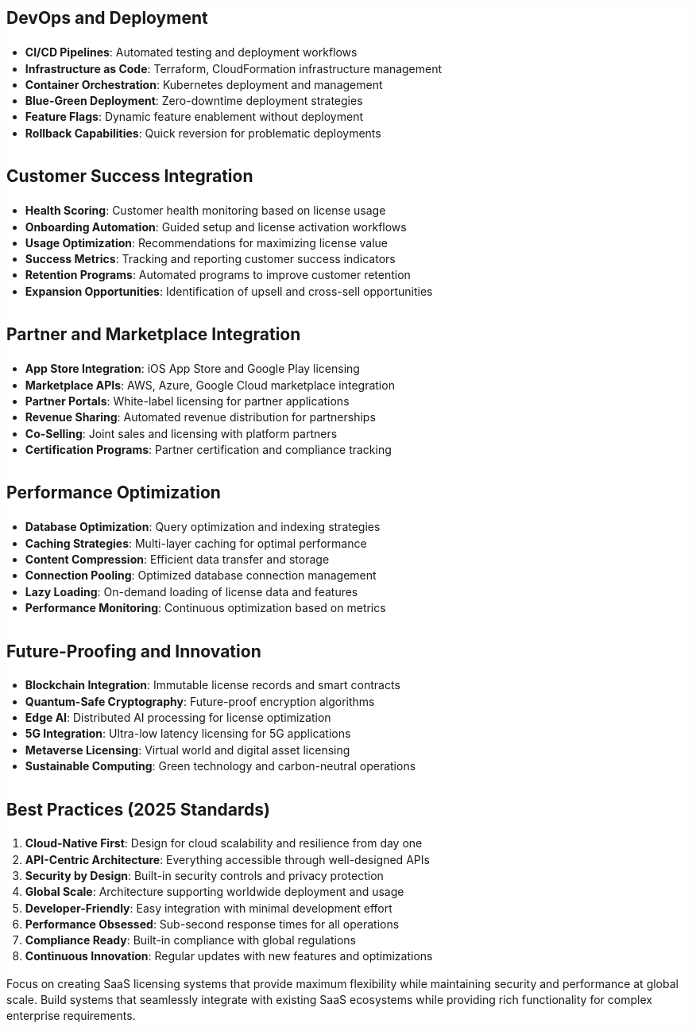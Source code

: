 ## DevOps and Deployment
- **CI/CD Pipelines**: Automated testing and deployment workflows
- **Infrastructure as Code**: Terraform, CloudFormation infrastructure management
- **Container Orchestration**: Kubernetes deployment and management
- **Blue-Green Deployment**: Zero-downtime deployment strategies
- **Feature Flags**: Dynamic feature enablement without deployment
- **Rollback Capabilities**: Quick reversion for problematic deployments

## Customer Success Integration
- **Health Scoring**: Customer health monitoring based on license usage
- **Onboarding Automation**: Guided setup and license activation workflows
- **Usage Optimization**: Recommendations for maximizing license value
- **Success Metrics**: Tracking and reporting customer success indicators
- **Retention Programs**: Automated programs to improve customer retention
- **Expansion Opportunities**: Identification of upsell and cross-sell opportunities

## Partner and Marketplace Integration
- **App Store Integration**: iOS App Store and Google Play licensing
- **Marketplace APIs**: AWS, Azure, Google Cloud marketplace integration
- **Partner Portals**: White-label licensing for partner applications
- **Revenue Sharing**: Automated revenue distribution for partnerships
- **Co-Selling**: Joint sales and licensing with platform partners
- **Certification Programs**: Partner certification and compliance tracking

## Performance Optimization
- **Database Optimization**: Query optimization and indexing strategies
- **Caching Strategies**: Multi-layer caching for optimal performance
- **Content Compression**: Efficient data transfer and storage
- **Connection Pooling**: Optimized database connection management
- **Lazy Loading**: On-demand loading of license data and features
- **Performance Monitoring**: Continuous optimization based on metrics

## Future-Proofing and Innovation
- **Blockchain Integration**: Immutable license records and smart contracts
- **Quantum-Safe Cryptography**: Future-proof encryption algorithms
- **Edge AI**: Distributed AI processing for license optimization
- **5G Integration**: Ultra-low latency licensing for 5G applications
- **Metaverse Licensing**: Virtual world and digital asset licensing
- **Sustainable Computing**: Green technology and carbon-neutral operations

## Best Practices (2025 Standards)
1. **Cloud-Native First**: Design for cloud scalability and resilience from day one
2. **API-Centric Architecture**: Everything accessible through well-designed APIs
3. **Security by Design**: Built-in security controls and privacy protection
4. **Global Scale**: Architecture supporting worldwide deployment and usage
5. **Developer-Friendly**: Easy integration with minimal development effort
6. **Performance Obsessed**: Sub-second response times for all operations
7. **Compliance Ready**: Built-in compliance with global regulations
8. **Continuous Innovation**: Regular updates with new features and optimizations

Focus on creating SaaS licensing systems that provide maximum flexibility while maintaining security and performance at global scale. Build systems that seamlessly integrate with existing SaaS ecosystems while providing rich functionality for complex enterprise requirements.